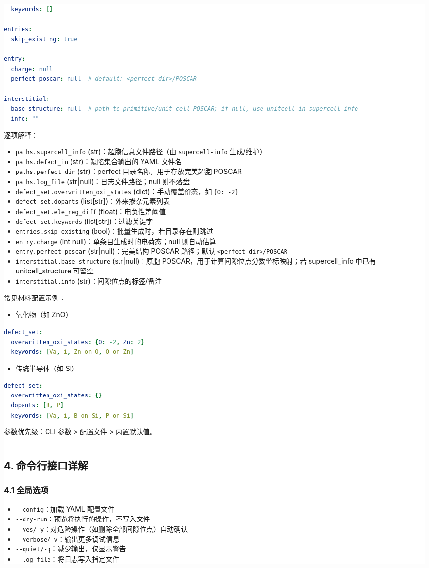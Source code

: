 ```yaml
  keywords: []

entries:
  skip_existing: true

entry:
  charge: null
  perfect_poscar: null  # default: <perfect_dir>/POSCAR

interstitial:
  base_structure: null  # path to primitive/unit cell POSCAR; if null, use unitcell in supercell_info
  info: ""
```

逐项解释：
- `paths.supercell_info` (str)：超胞信息文件路径（由 `supercell-info` 生成/维护）
- `paths.defect_in` (str)：缺陷集合输出的 YAML 文件名
- `paths.perfect_dir` (str)：perfect 目录名称，用于存放完美超胞 POSCAR
- `paths.log_file` (str|null)：日志文件路径；null 则不落盘
- `defect_set.overwritten_oxi_states` (dict)：手动覆盖价态，如 `{O: -2}`
- `defect_set.dopants` (list[str])：外来掺杂元素列表
- `defect_set.ele_neg_diff` (float)：电负性差阈值
- `defect_set.keywords` (list[str])：过滤关键字
- `entries.skip_existing` (bool)：批量生成时，若目录存在则跳过
- `entry.charge` (int|null)：单条目生成时的电荷态；null 则自动估算
- `entry.perfect_poscar` (str|null)：完美结构 POSCAR 路径；默认 `<perfect_dir>/POSCAR`
- `interstitial.base_structure` (str|null)：原胞 POSCAR，用于计算间隙位点分数坐标映射；若 supercell_info 中已有 unitcell_structure 可留空
- `interstitial.info` (str)：间隙位点的标签/备注

常见材料配置示例：
- 氧化物（如 ZnO）
```yaml
defect_set:
  overwritten_oxi_states: {O: -2, Zn: 2}
  keywords: [Va, i, Zn_on_O, O_on_Zn]
```
- 传统半导体（如 Si）
```yaml
defect_set:
  overwritten_oxi_states: {}
  dopants: [B, P]
  keywords: [Va, i, B_on_Si, P_on_Si]
```

参数优先级：CLI 参数 > 配置文件 > 内置默认值。

---

## 4. 命令行接口详解

### 4.1 全局选项
- `--config`：加载 YAML 配置文件
- `--dry-run`：预览将执行的操作，不写入文件
- `--yes/-y`：对危险操作（如删除全部间隙位点）自动确认
- `--verbose/-v`：输出更多调试信息
- `--quiet/-q`：减少输出，仅显示警告
- `--log-file`：将日志写入指定文件
